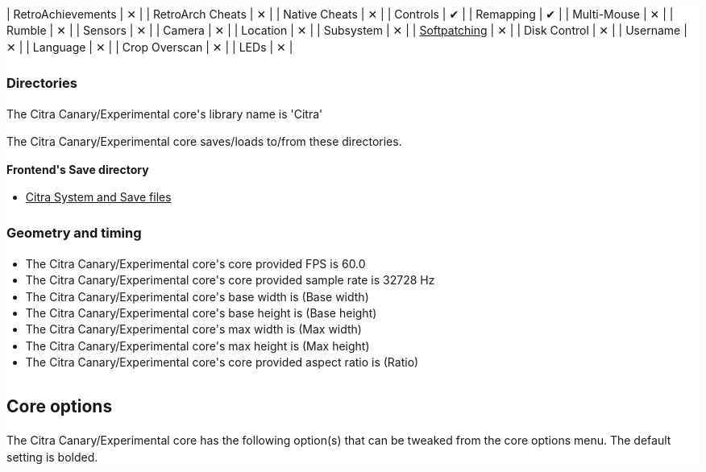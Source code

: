 | RetroAchievements | ✕         |
| RetroArch Cheats  | ✕         |
| Native Cheats     | ✕         |
| Controls          | ✔         |
| Remapping         | ✔         |
| Multi-Mouse       | ✕         |
| Rumble            | ✕         |
| Sensors           | ✕         |
| Camera            | ✕         |
| Location          | ✕         |
| Subsystem         | ✕         |
| [Softpatching](https://docs.libretro.com/guides/softpatching/) | ✕         |
| Disk Control      | ✕         |
| Username          | ✕         |
| Language          | ✕         |
| Crop Overscan     | ✕         |
| LEDs              | ✕         |

### Directories

The Citra Canary/Experimental core's library name is 'Citra'

The Citra Canary/Experimental core saves/loads to/from these directories.

**Frontend's Save directory**

- [Citra System and Save files](https://citra-emu.org/wiki/user-directory/)

### Geometry and timing

- The Citra Canary/Experimental core's core provided FPS is 60.0
- The Citra Canary/Experimental core's core provided sample rate is 32728 Hz
- The Citra Canary/Experimental core's base width is (Base width)
- The Citra Canary/Experimental core's base height is (Base height)
- The Citra Canary/Experimental core's max width is (Max width)
- The Citra Canary/Experimental core's max height is (Max height)
- The Citra Canary/Experimental core's core provided aspect ratio is (Ratio)

## Core options

The Citra Canary/Experimental core has the following option(s) that can be tweaked from the core options menu. The default setting is bolded. 
